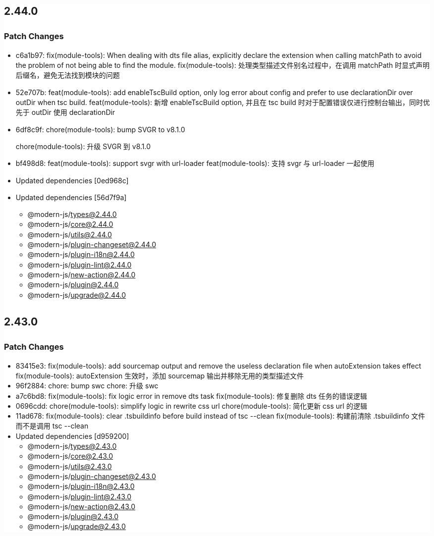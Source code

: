 ## 2.44.0

### Patch Changes

- c6a1b97: fix(module-tools): When dealing with dts file alias, explicitly declare the extension when calling matchPath to avoid the problem of not being able to find the module.
  fix(module-tools): 处理类型描述文件别名过程中，在调用 matchPath 时显式声明后缀名，避免无法找到模块的问题
- 52e707b: feat(module-tools): add enableTscBuild option, only log error about config and prefer to use declarationDir over outDir when tsc build.
  feat(module-tools): 新增 enableTscBuild option, 并且在 tsc build 时对于配置错误仅进行控制台输出，同时优先于 outDir 使用 declarationDir
- 6df8c9f: chore(module-tools): bump SVGR to v8.1.0

  chore(module-tools): 升级 SVGR 到 v8.1.0

- bf498d8: feat(module-tools): support svgr with url-loader
  feat(module-tools): 支持 svgr 与 url-loader 一起使用
- Updated dependencies [0ed968c]
- Updated dependencies [56d7f9a]
  - @modern-js/types@2.44.0
  - @modern-js/core@2.44.0
  - @modern-js/utils@2.44.0
  - @modern-js/plugin-changeset@2.44.0
  - @modern-js/plugin-i18n@2.44.0
  - @modern-js/plugin-lint@2.44.0
  - @modern-js/new-action@2.44.0
  - @modern-js/plugin@2.44.0
  - @modern-js/upgrade@2.44.0

## 2.43.0

### Patch Changes

- 83415e3: fix(module-tools): add sourcemap output and remove the useless declaration file when autoExtension takes effect
  fix(module-tools): autoExtension 生效时，添加 sourcemap 输出并移除无用的类型描述文件
- 96f2884: chore: bump swc
  chore: 升级 swc
- a7c6bd8: fix(module-tools): fix logic error in remove dts task
  fix(module-tools): 修复删除 dts 任务的错误逻辑
- 0696cdd: chore(module-tools): simplify logic in rewrite css url
  chore(module-tools): 简化更新 css url 的逻辑
- 11ad678: fix(module-tools): clear .tsbuildinfo before build instead of tsc --clean
  fix(module-tools): 构建前清除 .tsbuildinfo 文件而不是调用 tsc --clean
- Updated dependencies [d959200]
  - @modern-js/types@2.43.0
  - @modern-js/core@2.43.0
  - @modern-js/utils@2.43.0
  - @modern-js/plugin-changeset@2.43.0
  - @modern-js/plugin-i18n@2.43.0
  - @modern-js/plugin-lint@2.43.0
  - @modern-js/new-action@2.43.0
  - @modern-js/plugin@2.43.0
  - @modern-js/upgrade@2.43.0

